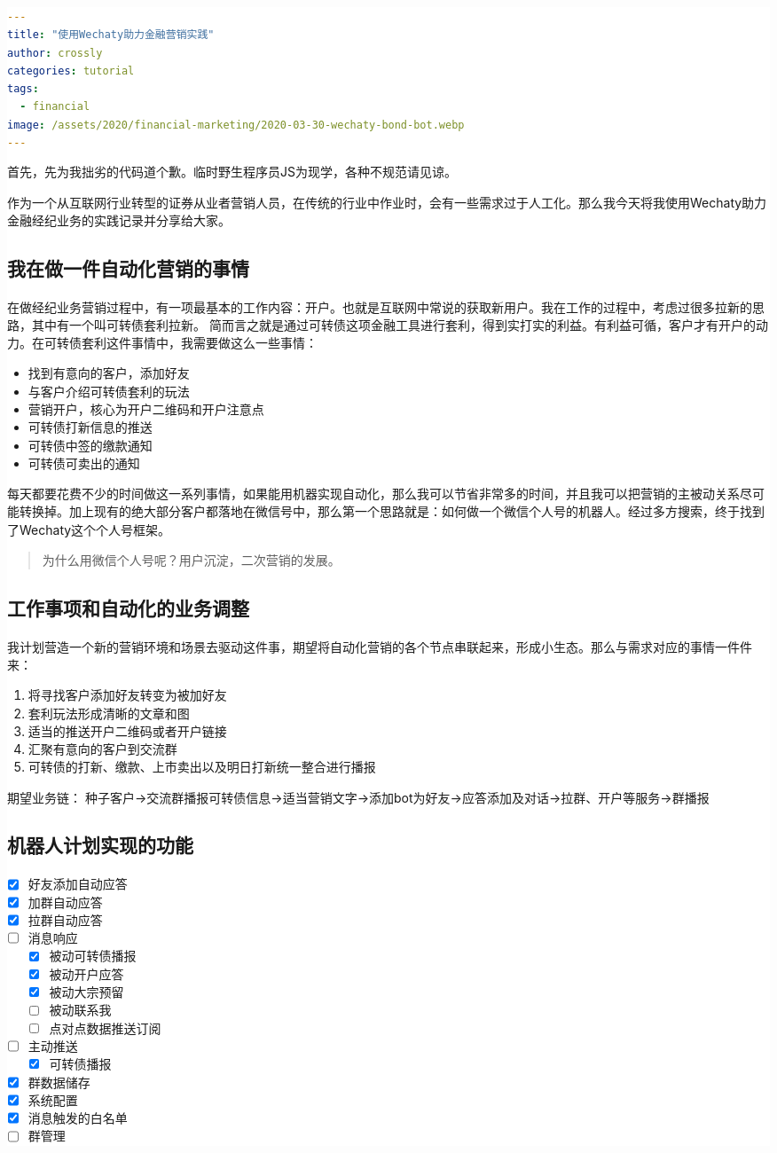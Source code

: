 ```yaml
---
title: "使用Wechaty助力金融营销实践"
author: crossly
categories: tutorial
tags:
  - financial
image: /assets/2020/financial-marketing/2020-03-30-wechaty-bond-bot.webp
---
```


首先，先为我拙劣的代码道个歉。临时野生程序员JS为现学，各种不规范请见谅。

作为一个从互联网行业转型的证券从业者营销人员，在传统的行业中作业时，会有一些需求过于人工化。那么我今天将我使用Wechaty助力金融经纪业务的实践记录并分享给大家。

## 我在做一件自动化营销的事情

在做经纪业务营销过程中，有一项最基本的工作内容：开户。也就是互联网中常说的获取新用户。我在工作的过程中，考虑过很多拉新的思路，其中有一个叫可转债套利拉新。
简而言之就是通过可转债这项金融工具进行套利，得到实打实的利益。有利益可循，客户才有开户的动力。在可转债套利这件事情中，我需要做这么一些事情：

- 找到有意向的客户，添加好友
- 与客户介绍可转债套利的玩法
- 营销开户，核心为开户二维码和开户注意点
- 可转债打新信息的推送
- 可转债中签的缴款通知
- 可转债可卖出的通知

每天都要花费不少的时间做这一系列事情，如果能用机器实现自动化，那么我可以节省非常多的时间，并且我可以把营销的主被动关系尽可能转换掉。加上现有的绝大部分客户都落地在微信号中，那么第一个思路就是：如何做一个微信个人号的机器人。经过多方搜索，终于找到了Wechaty这个个人号框架。
> 为什么用微信个人号呢？用户沉淀，二次营销的发展。

## 工作事项和自动化的业务调整

我计划营造一个新的营销环境和场景去驱动这件事，期望将自动化营销的各个节点串联起来，形成小生态。那么与需求对应的事情一件件来：

1. 将寻找客户添加好友转变为被加好友
2. 套利玩法形成清晰的文章和图
3. 适当的推送开户二维码或者开户链接
4. 汇聚有意向的客户到交流群
5. 可转债的打新、缴款、上市卖出以及明日打新统一整合进行播报

期望业务链：
种子客户->交流群播报可转债信息->适当营销文字->添加bot为好友->应答添加及对话->拉群、开户等服务->群播报

## 机器人计划实现的功能

- [x] 好友添加自动应答
- [x] 加群自动应答
- [x] 拉群自动应答
- [ ] 消息响应
  - [x] 被动可转债播报
  - [x] 被动开户应答
  - [x] 被动大宗预留
  - [ ] 被动联系我
  - [ ] 点对点数据推送订阅
- [ ] 主动推送
  - [x] 可转债播报
- [x] 群数据储存
- [x] 系统配置
- [x] 消息触发的白名单
- [ ] 群管理
